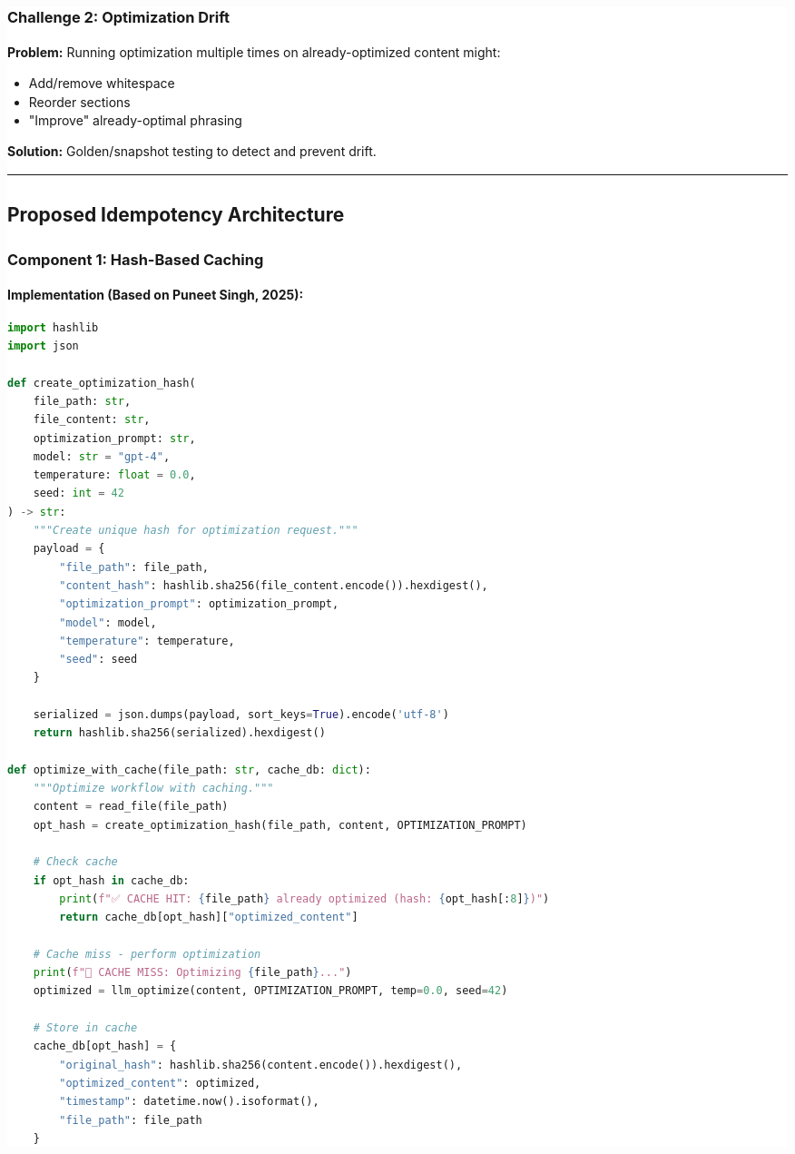 ### Challenge 2: Optimization Drift

**Problem:** Running optimization multiple times on already-optimized content might:

- Add/remove whitespace
- Reorder sections
- "Improve" already-optimal phrasing

**Solution:** Golden/snapshot testing to detect and prevent drift.

---

## Proposed Idempotency Architecture

### Component 1: Hash-Based Caching

**Implementation (Based on Puneet Singh, 2025):**

```python
import hashlib
import json

def create_optimization_hash(
    file_path: str,
    file_content: str,
    optimization_prompt: str,
    model: str = "gpt-4",
    temperature: float = 0.0,
    seed: int = 42
) -> str:
    """Create unique hash for optimization request."""
    payload = {
        "file_path": file_path,
        "content_hash": hashlib.sha256(file_content.encode()).hexdigest(),
        "optimization_prompt": optimization_prompt,
        "model": model,
        "temperature": temperature,
        "seed": seed
    }

    serialized = json.dumps(payload, sort_keys=True).encode('utf-8')
    return hashlib.sha256(serialized).hexdigest()

def optimize_with_cache(file_path: str, cache_db: dict):
    """Optimize workflow with caching."""
    content = read_file(file_path)
    opt_hash = create_optimization_hash(file_path, content, OPTIMIZATION_PROMPT)

    # Check cache
    if opt_hash in cache_db:
        print(f"✅ CACHE HIT: {file_path} already optimized (hash: {opt_hash[:8]})")
        return cache_db[opt_hash]["optimized_content"]

    # Cache miss - perform optimization
    print(f"🔄 CACHE MISS: Optimizing {file_path}...")
    optimized = llm_optimize(content, OPTIMIZATION_PROMPT, temp=0.0, seed=42)

    # Store in cache
    cache_db[opt_hash] = {
        "original_hash": hashlib.sha256(content.encode()).hexdigest(),
        "optimized_content": optimized,
        "timestamp": datetime.now().isoformat(),
        "file_path": file_path
    }

```